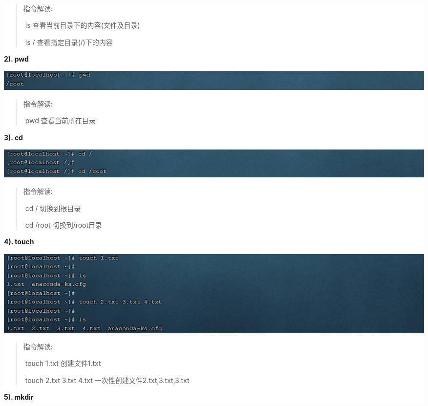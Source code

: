 > 指令解读: 
>
> ​	ls 	查看当前目录下的内容(文件及目录)
>
> ​	ls /   查看指定目录(/)下的内容



**2). pwd**

![image-20210810182335470](assets/image-20210810182335470.png) 

> 指令解读: 
>
> ​	pwd	查看当前所在目录



**3). cd**

![image-20210810182607821](assets/image-20210810182607821.png) 

> 指令解读: 
>
> ​	cd  /		切换到根目录
>
> ​	cd  /root	切换到/root目录



**4). touch**

![image-20210810182917750](assets/image-20210810182917750.png) 

> 指令解读: 
>
> ​	touch  1.txt    创建文件1.txt
>
> ​	touch  2.txt 3.txt 4.txt   一次性创建文件2.txt,3.txt,3.txt



**5). mkdir**
